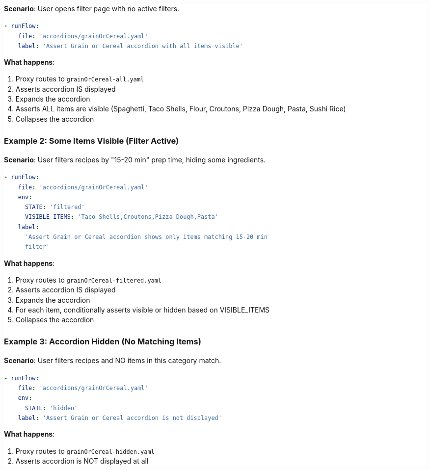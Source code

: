 **Scenario**: User opens filter page with no active filters.

```yaml
- runFlow:
    file: 'accordions/grainOrCereal.yaml'
    label: 'Assert Grain or Cereal accordion with all items visible'
```

**What happens**:

1. Proxy routes to `grainOrCereal-all.yaml`
2. Asserts accordion IS displayed
3. Expands the accordion
4. Asserts ALL items are visible (Spaghetti, Taco Shells, Flour, Croutons, Pizza
   Dough, Pasta, Sushi Rice)
5. Collapses the accordion

### Example 2: Some Items Visible (Filter Active)

**Scenario**: User filters recipes by "15-20 min" prep time, hiding some
ingredients.

```yaml
- runFlow:
    file: 'accordions/grainOrCereal.yaml'
    env:
      STATE: 'filtered'
      VISIBLE_ITEMS: 'Taco Shells,Croutons,Pizza Dough,Pasta'
    label:
      'Assert Grain or Cereal accordion shows only items matching 15-20 min
      filter'
```

**What happens**:

1. Proxy routes to `grainOrCereal-filtered.yaml`
2. Asserts accordion IS displayed
3. Expands the accordion
4. For each item, conditionally asserts visible or hidden based on VISIBLE_ITEMS
5. Collapses the accordion

### Example 3: Accordion Hidden (No Matching Items)

**Scenario**: User filters recipes and NO items in this category match.

```yaml
- runFlow:
    file: 'accordions/grainOrCereal.yaml'
    env:
      STATE: 'hidden'
    label: 'Assert Grain or Cereal accordion is not displayed'
```

**What happens**:

1. Proxy routes to `grainOrCereal-hidden.yaml`
2. Asserts accordion is NOT displayed at all
